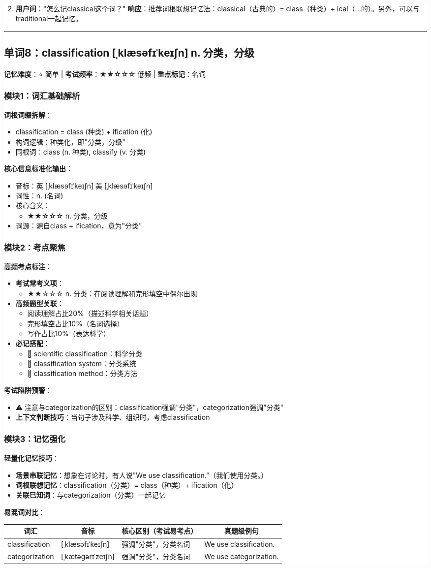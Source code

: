 2. **用户问**："怎么记classical这个词？"
   **响应**：推荐词根联想记忆法：classical（古典的）= class（种类）+ ical（...的）。另外，可以与traditional一起记忆。

---

## 单词8：classification [ˌklæsəfɪˈkeɪʃn] n. 分类，分级

**记忆难度**：⭐ 简单 | **考试频率**：★★☆☆☆ 低频 | **重点标记**：名词

### 模块1：词汇基础解析

**词根词缀拆解**：
- classification = class (种类) + ification (化)
- 构词逻辑：种类化，即"分类，分级"
- 同根词：class (n. 种类), classify (v. 分类)

**核心信息标准化输出**：
- 音标：英 [ˌklæsəfɪˈkeɪʃn] 美 [ˌklæsəfɪˈkeɪʃn]
- 词性：n. (名词)
- 核心含义：
  - ★★☆☆☆ n. 分类，分级
- 词源：源自class + ification，意为"分类"

### 模块2：考点聚焦

**高频考点标注**：
- **考试常考义项**：
  - ★★☆☆☆ n. 分类：在阅读理解和完形填空中偶尔出现
- **高频题型关联**：
  - 阅读理解占比20%（描述科学相关话题）
  - 完形填空占比10%（名词选择）
  - 写作占比10%（表达科学）
- **必记搭配**：
  - 📌 scientific classification：科学分类
  - 📌 classification system：分类系统
  - 📌 classification method：分类方法

**考试陷阱预警**：
- ⚠️ 注意与categorization的区别：classification强调"分类"，categorization强调"分类"
- **上下文判断技巧**：当句子涉及科学、组织时，考虑classification

### 模块3：记忆强化

**轻量化记忆技巧**：
- **场景串联记忆**：想象在讨论时，有人说"We use classification."（我们使用分类。）
- **词根联想记忆**：classification（分类）= class（种类）+ ification（化）
- **关联已知词**：与categorization（分类）一起记忆

**易混词对比**：

| 词汇 | 音标 | 核心区别（考试易考点） | 真题级例句 |
|------|------|-------------------------|------------|
| classification | [ˌklæsəfɪˈkeɪʃn] | 强调"分类"，分类名词 | We use classification. |
| categorization | [ˌkætəɡərɪˈzeɪʃn] | 强调"分类"，分类名词 | We use categorization. |
